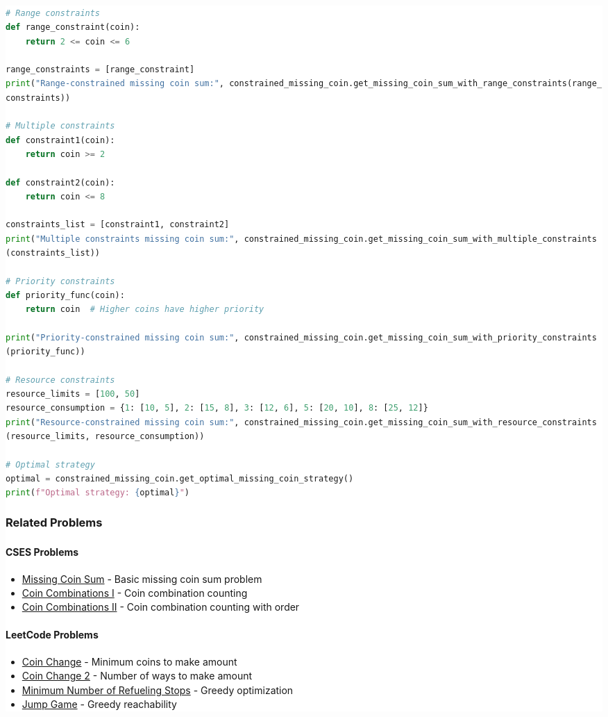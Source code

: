 ```python
# Range constraints
def range_constraint(coin):
    return 2 <= coin <= 6

range_constraints = [range_constraint]
print("Range-constrained missing coin sum:", constrained_missing_coin.get_missing_coin_sum_with_range_constraints(range_constraints))

# Multiple constraints
def constraint1(coin):
    return coin >= 2

def constraint2(coin):
    return coin <= 8

constraints_list = [constraint1, constraint2]
print("Multiple constraints missing coin sum:", constrained_missing_coin.get_missing_coin_sum_with_multiple_constraints(constraints_list))

# Priority constraints
def priority_func(coin):
    return coin  # Higher coins have higher priority

print("Priority-constrained missing coin sum:", constrained_missing_coin.get_missing_coin_sum_with_priority_constraints(priority_func))

# Resource constraints
resource_limits = [100, 50]
resource_consumption = {1: [10, 5], 2: [15, 8], 3: [12, 6], 5: [20, 10], 8: [25, 12]}
print("Resource-constrained missing coin sum:", constrained_missing_coin.get_missing_coin_sum_with_resource_constraints(resource_limits, resource_consumption))

# Optimal strategy
optimal = constrained_missing_coin.get_optimal_missing_coin_strategy()
print(f"Optimal strategy: {optimal}")
```

### Related Problems

#### **CSES Problems**
- [Missing Coin Sum](https://cses.fi/problemset/task/2183) - Basic missing coin sum problem
- [Coin Combinations I](https://cses.fi/problemset/task/1635) - Coin combination counting
- [Coin Combinations II](https://cses.fi/problemset/task/1636) - Coin combination counting with order

#### **LeetCode Problems**
- [Coin Change](https://leetcode.com/problems/coin-change/) - Minimum coins to make amount
- [Coin Change 2](https://leetcode.com/problems/coin-change-2/) - Number of ways to make amount
- [Minimum Number of Refueling Stops](https://leetcode.com/problems/minimum-number-of-refueling-stops/) - Greedy optimization
- [Jump Game](https://leetcode.com/problems/jump-game/) - Greedy reachability
